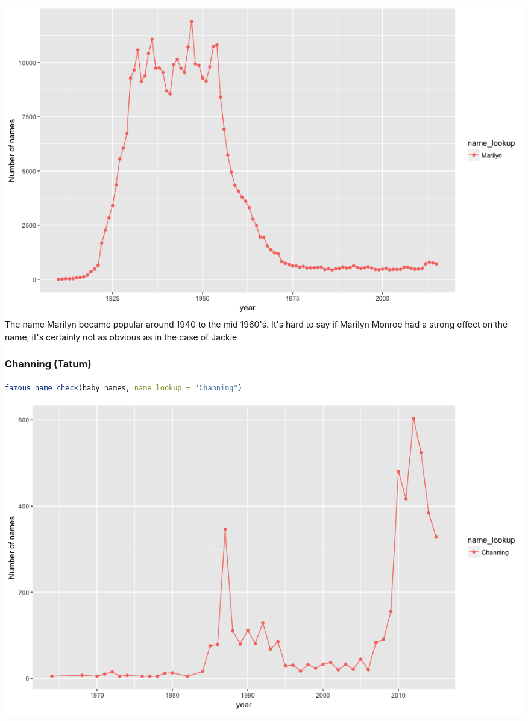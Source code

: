 ![](Exploring_Baby_Names_files/figure-html/unnamed-chunk-13-1.png)
The name Marilyn became popular around 1940 to the mid 1960's. It's hard to say if Marilyn Monroe had a strong effect on the name, it's certainly not as obvious as in the case of Jackie

### Channing (Tatum)

```r
famous_name_check(baby_names, name_lookup = "Channing")
```

![](Exploring_Baby_Names_files/figure-html/unnamed-chunk-14-1.png)